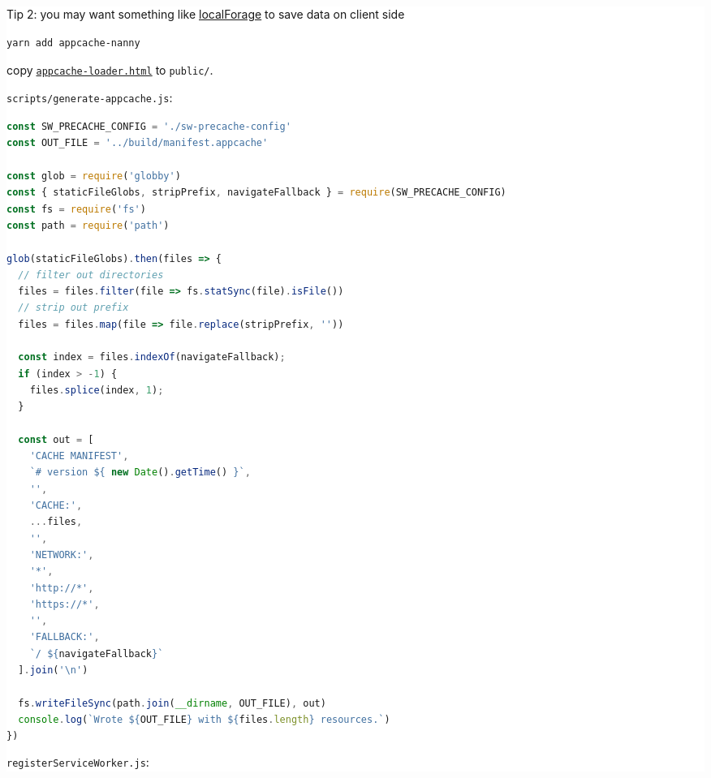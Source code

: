 Tip 2: you may want something like [localForage](https://localforage.github.io/localForage/) to save data on client side

```sh
yarn add appcache-nanny
```

copy [`appcache-loader.html`](https://github.com/gr2m/appcache-nanny/blob/master/appcache-loader.html) to `public/`.

`scripts/generate-appcache.js`:

```js
const SW_PRECACHE_CONFIG = './sw-precache-config'
const OUT_FILE = '../build/manifest.appcache'

const glob = require('globby')
const { staticFileGlobs, stripPrefix, navigateFallback } = require(SW_PRECACHE_CONFIG)
const fs = require('fs')
const path = require('path')

glob(staticFileGlobs).then(files => {
  // filter out directories
  files = files.filter(file => fs.statSync(file).isFile())
  // strip out prefix
  files = files.map(file => file.replace(stripPrefix, ''))

  const index = files.indexOf(navigateFallback);
  if (index > -1) {
    files.splice(index, 1);
  }

  const out = [
    'CACHE MANIFEST',
    `# version ${ new Date().getTime() }`,
    '',
    'CACHE:',
    ...files,
    '',
    'NETWORK:',
    '*',
    'http://*',
    'https://*',
    '',
    'FALLBACK:',
    `/ ${navigateFallback}`
  ].join('\n')

  fs.writeFileSync(path.join(__dirname, OUT_FILE), out)
  console.log(`Wrote ${OUT_FILE} with ${files.length} resources.`)
})
```

`registerServiceWorker.js`:
